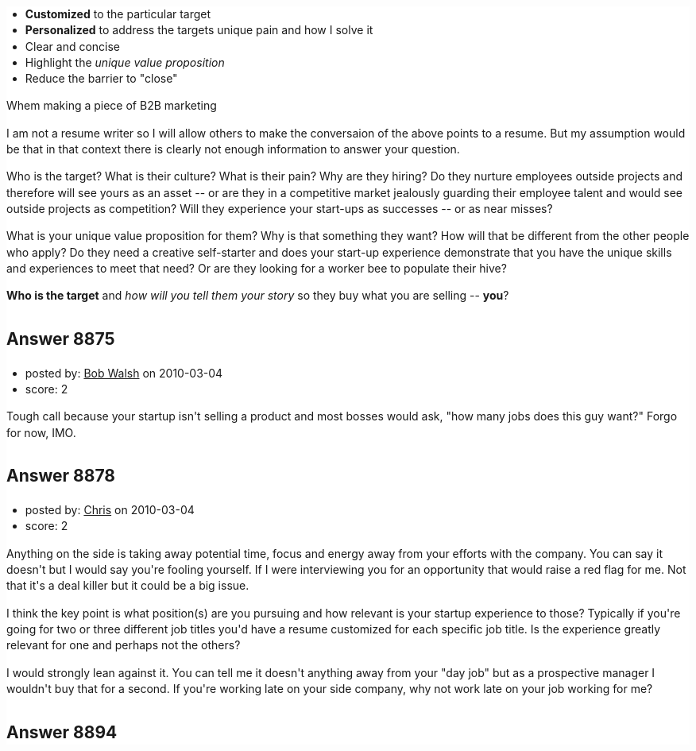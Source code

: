  - **Customized** to the particular target
 - **Personalized** to address the targets unique pain and how I solve it
 - Clear and concise 
 - Highlight the *unique value proposition*
 - Reduce the barrier to "close"

Whem making a piece of B2B marketing

I am not a resume writer so I will allow others to make the conversaion of the above points to a resume.  But my assumption would be that in that context there is clearly not enough information to answer your question. 

Who is the target? What is their culture? What is their pain? Why are they hiring? 
Do they nurture employees outside projects and therefore will see yours as an asset -- or are they in a competitive market jealously guarding their employee talent and would see outside projects as competition? Will they experience your start-ups as successes -- or as near misses? 

What is your unique value proposition for them? Why is that something they want? How will that be different from the other people who apply? Do they need a creative self-starter and does your start-up experience demonstrate that you have the unique skills and experiences to meet that need? Or are they looking for a worker bee to populate their hive? 

**Who is the target** and *how will you tell them your story* so they buy what you are selling -- **you**?


## Answer 8875

- posted by: [Bob Walsh](https://stackexchange.com/users/-1/346-bob-walsh) on 2010-03-04
- score: 2

Tough call because your startup isn't selling a product and most bosses would ask, "how many jobs does this guy want?" Forgo for now, IMO.


## Answer 8878

- posted by: [Chris](https://stackexchange.com/users/-1/412-chris) on 2010-03-04
- score: 2

Anything on the side is taking away potential time, focus and energy away from your efforts with the company. You can say it doesn't but I would say you're fooling yourself. If I were interviewing you for an opportunity that would raise a red flag for me. Not that it's a deal killer but it could be a big issue.

I think the key point is what position(s) are you pursuing and how relevant is your startup experience to those? Typically if you're going for two or three different job titles you'd have a resume customized for each specific job title. Is the experience greatly relevant for one and perhaps not the others?

I would strongly lean against it. You can tell me it doesn't anything away from your "day job" but as a prospective manager I wouldn't buy that for a second. If you're working late on your side company, why not work late on your job working for me?


## Answer 8894
